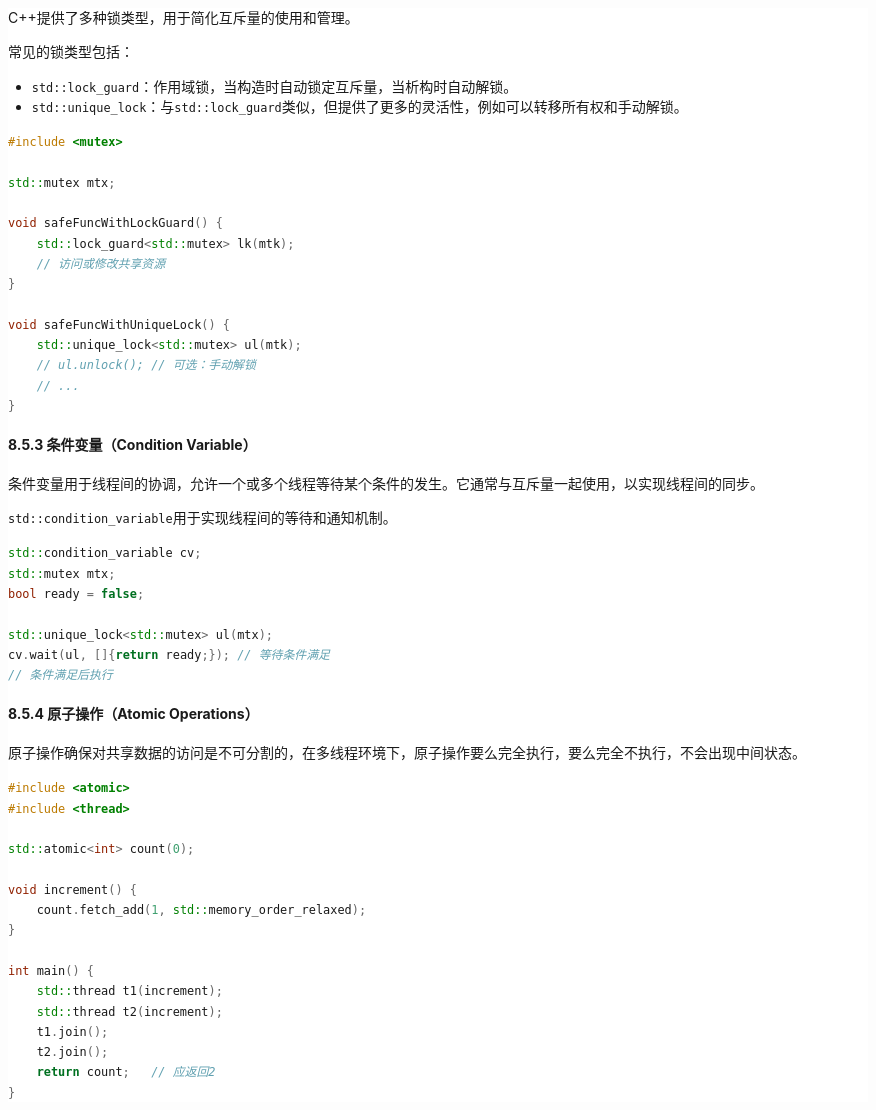 C++提供了多种锁类型，用于简化互斥量的使用和管理。

常见的锁类型包括：

* `std::lock_guard`：作用域锁，当构造时自动锁定互斥量，当析构时自动解锁。
* `std::unique_lock`：与`std::lock_guard`类似，但提供了更多的灵活性，例如可以转移所有权和手动解锁。

```cpp
#include <mutex>

std::mutex mtx;

void safeFuncWithLockGuard() {
    std::lock_guard<std::mutex> lk(mtk);
    // 访问或修改共享资源
}

void safeFuncWithUniqueLock() {
    std::unique_lock<std::mutex> ul(mtk);
    // ul.unlock(); // 可选：手动解锁
    // ...
}
```


#### 8.5.3 条件变量（Condition Variable）

条件变量用于线程间的协调，允许一个或多个线程等待某个条件的发生。它通常与互斥量一起使用，以实现线程间的同步。

`std::condition_variable`用于实现线程间的等待和通知机制。

```cpp
std::condition_variable cv;
std::mutex mtx;
bool ready = false;

std::unique_lock<std::mutex> ul(mtx);
cv.wait(ul, []{return ready;}); // 等待条件满足
// 条件满足后执行
```



#### 8.5.4 原子操作（Atomic Operations）

原子操作确保对共享数据的访问是不可分割的，在多线程环境下，原子操作要么完全执行，要么完全不执行，不会出现中间状态。

```cpp
#include <atomic>
#include <thread>

std::atomic<int> count(0);

void increment() {
    count.fetch_add(1, std::memory_order_relaxed);
}

int main() {
    std::thread t1(increment);
    std::thread t2(increment);
    t1.join();
    t2.join();
    return count;   // 应返回2
}
```
